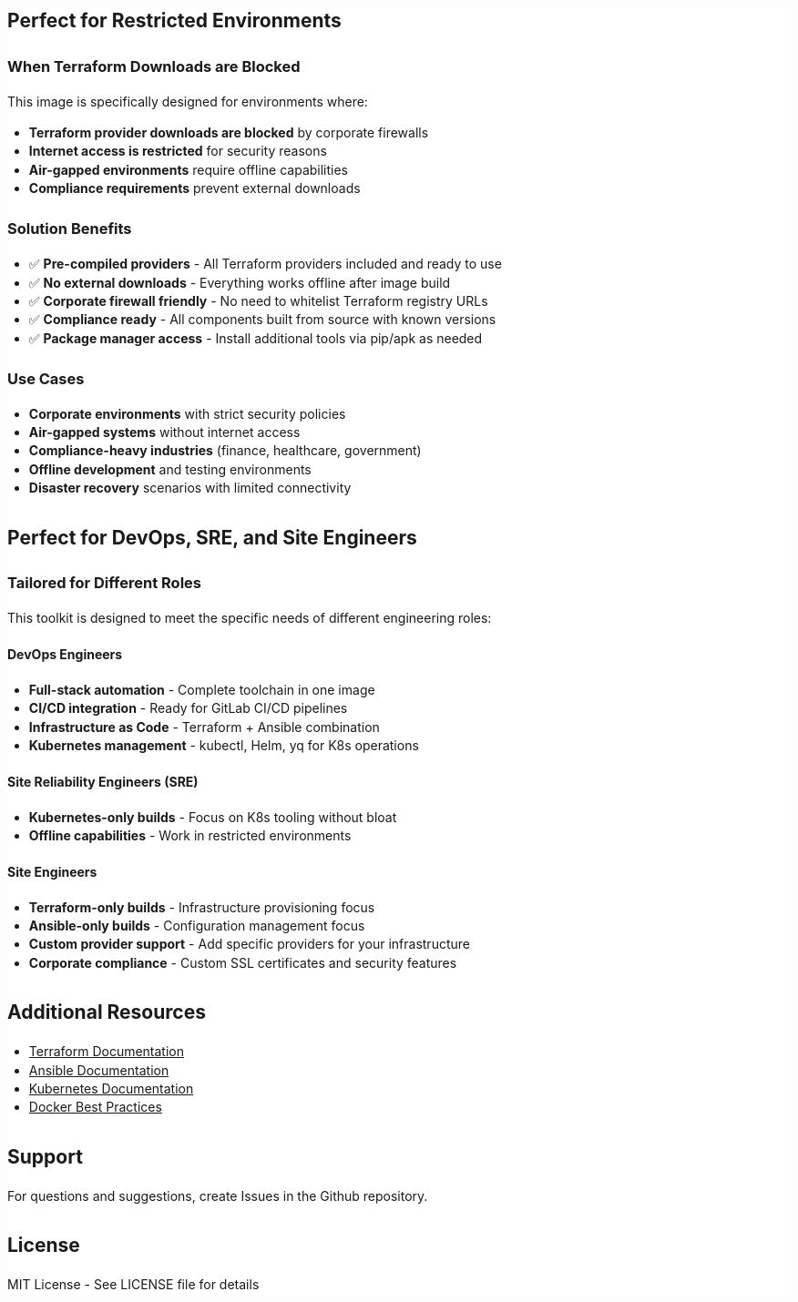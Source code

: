 
## Perfect for Restricted Environments

### When Terraform Downloads are Blocked
This image is specifically designed for environments where:
- **Terraform provider downloads are blocked** by corporate firewalls
- **Internet access is restricted** for security reasons
- **Air-gapped environments** require offline capabilities
- **Compliance requirements** prevent external downloads

### Solution Benefits
- ✅ **Pre-compiled providers** - All Terraform providers included and ready to use
- ✅ **No external downloads** - Everything works offline after image build
- ✅ **Corporate firewall friendly** - No need to whitelist Terraform registry URLs
- ✅ **Compliance ready** - All components built from source with known versions
- ✅ **Package manager access** - Install additional tools via pip/apk as needed

### Use Cases
- **Corporate environments** with strict security policies
- **Air-gapped systems** without internet access
- **Compliance-heavy industries** (finance, healthcare, government)
- **Offline development** and testing environments
- **Disaster recovery** scenarios with limited connectivity

## Perfect for DevOps, SRE, and Site Engineers

### Tailored for Different Roles
This toolkit is designed to meet the specific needs of different engineering roles:

#### **DevOps Engineers**
- **Full-stack automation** - Complete toolchain in one image
- **CI/CD integration** - Ready for GitLab CI/CD pipelines
- **Infrastructure as Code** - Terraform + Ansible combination
- **Kubernetes management** - kubectl, Helm, yq for K8s operations

#### **Site Reliability Engineers (SRE)**
- **Kubernetes-only builds** - Focus on K8s tooling without bloat
- **Offline capabilities** - Work in restricted environments

#### **Site Engineers**
- **Terraform-only builds** - Infrastructure provisioning focus
- **Ansible-only builds** - Configuration management focus
- **Custom provider support** - Add specific providers for your infrastructure
- **Corporate compliance** - Custom SSL certificates and security features

## Additional Resources

- [Terraform Documentation](https://terraform.io/docs)
- [Ansible Documentation](https://docs.ansible.com)
- [Kubernetes Documentation](https://kubernetes.io/docs)
- [Docker Best Practices](https://docs.docker.com/develop/dev-best-practices/)

## Support

For questions and suggestions, create Issues in the Github repository.

## License

MIT License - See LICENSE file for details
